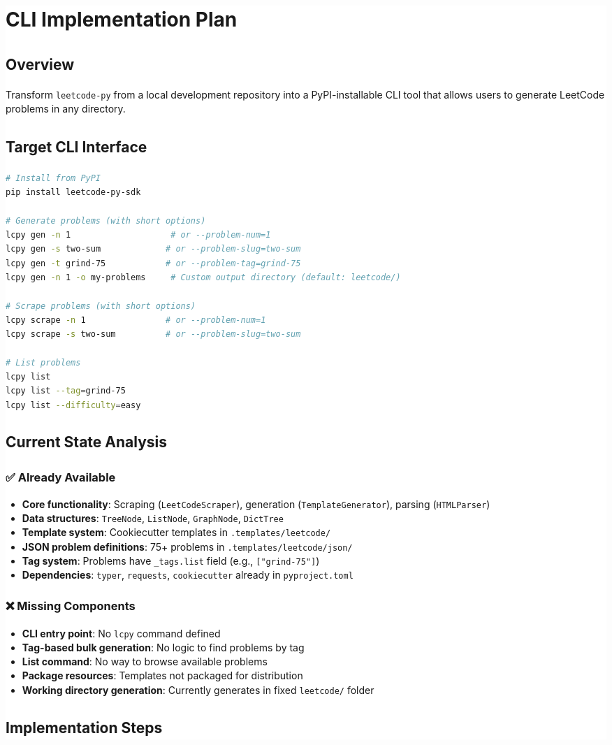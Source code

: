 # CLI Implementation Plan

## Overview

Transform `leetcode-py` from a local development repository into a PyPI-installable CLI tool that allows users to generate LeetCode problems in any directory.

## Target CLI Interface

```bash
# Install from PyPI
pip install leetcode-py-sdk

# Generate problems (with short options)
lcpy gen -n 1                    # or --problem-num=1
lcpy gen -s two-sum             # or --problem-slug=two-sum
lcpy gen -t grind-75            # or --problem-tag=grind-75
lcpy gen -n 1 -o my-problems     # Custom output directory (default: leetcode/)

# Scrape problems (with short options)
lcpy scrape -n 1                # or --problem-num=1
lcpy scrape -s two-sum          # or --problem-slug=two-sum

# List problems
lcpy list
lcpy list --tag=grind-75
lcpy list --difficulty=easy
```

## Current State Analysis

### ✅ Already Available

- **Core functionality**: Scraping (`LeetCodeScraper`), generation (`TemplateGenerator`), parsing (`HTMLParser`)
- **Data structures**: `TreeNode`, `ListNode`, `GraphNode`, `DictTree`
- **Template system**: Cookiecutter templates in `.templates/leetcode/`
- **JSON problem definitions**: 75+ problems in `.templates/leetcode/json/`
- **Tag system**: Problems have `_tags.list` field (e.g., `["grind-75"]`)
- **Dependencies**: `typer`, `requests`, `cookiecutter` already in `pyproject.toml`

### ❌ Missing Components

- **CLI entry point**: No `lcpy` command defined
- **Tag-based bulk generation**: No logic to find problems by tag
- **List command**: No way to browse available problems
- **Package resources**: Templates not packaged for distribution
- **Working directory generation**: Currently generates in fixed `leetcode/` folder

## Implementation Steps
